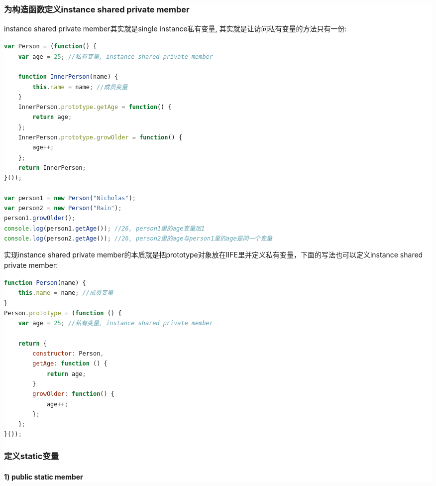 ### 为构造函数定义instance shared private member

instance shared private member其实就是single instance私有变量, 其实就是让访问私有变量的方法只有一份:

```javascript
var Person = (function() {
    var age = 25; //私有变量, instance shared private member
    
    function InnerPerson(name) { 
        this.name = name; //成员变量
    }
    InnerPerson.prototype.getAge = function() {
        return age;
    };
    InnerPerson.prototype.growOlder = function() {
        age++;
    };
    return InnerPerson;
}());

var person1 = new Person("Nicholas");
var person2 = new Person("Rain");
person1.growOlder();
console.log(person1.getAge()); //26, person1里的age变量加1
console.log(person2.getAge()); //26, person2里的age与person1里的age是同一个变量
```

实现instance shared private member的本质就是把prototype对象放在IIFE里并定义私有变量，下面的写法也可以定义instance shared private member:

```javascript
function Person(name) {
    this.name = name; //成员变量
}
Person.prototype = (function () {
    var age = 25; //私有变量, instance shared private member

    return {
        constructor: Person,
        getAge: function () {
            return age;
        }
        growOlder: function() {
            age++;
        };
    };
}());
```

### 定义static变量

#### 1) public static member
